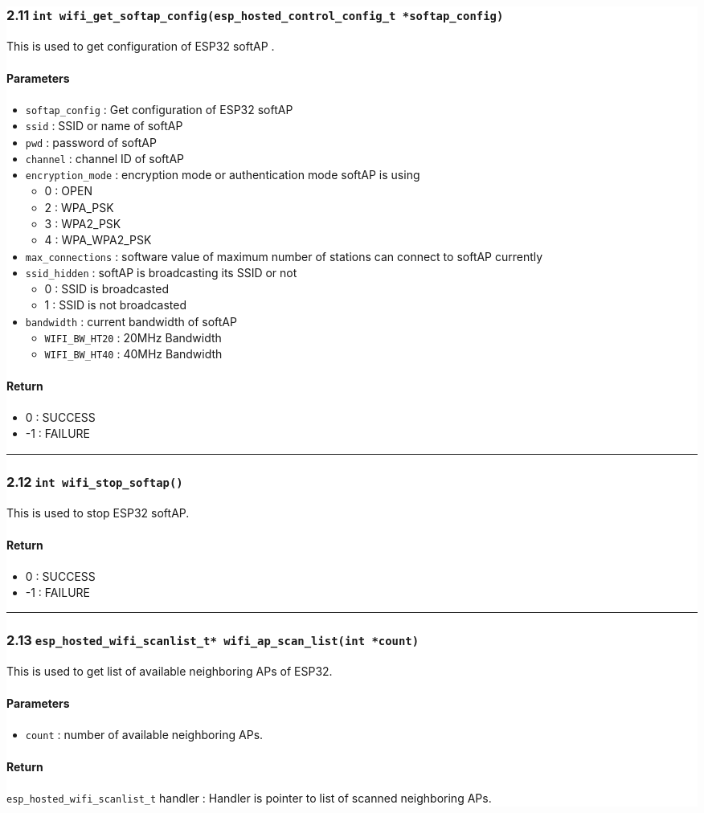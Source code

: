 
### 2.11 `int wifi_get_softap_config(esp_hosted_control_config_t *softap_config)`

This is used to get configuration of ESP32 softAP .

#### Parameters

- `softap_config` :
Get configuration of ESP32 softAP
- `ssid` : SSID or name of softAP
- `pwd` : password of softAP
- `channel` : channel ID of softAP
- `encryption_mode` : encryption mode or authentication mode softAP is using
  - 0 : OPEN
  - 2 : WPA_PSK
  - 3 : WPA2_PSK
  - 4 : WPA_WPA2_PSK
- `max_connections` : software value of maximum number of stations can connect to softAP currently
- `ssid_hidden` : softAP is broadcasting its SSID or not
  - 0 : SSID is broadcasted
  - 1 : SSID is not broadcasted
- `bandwidth` : current bandwidth of softAP
  - `WIFI_BW_HT20` : 20MHz Bandwidth
  - `WIFI_BW_HT40` : 40MHz Bandwidth

#### Return
- 0 : SUCCESS
- -1 : FAILURE

---

### 2.12 `int wifi_stop_softap()`

This is used to stop ESP32 softAP.

#### Return
- 0 : SUCCESS
- -1 : FAILURE

---

### 2.13 `esp_hosted_wifi_scanlist_t* wifi_ap_scan_list(int *count)`
This is used to get list of available neighboring APs of ESP32.

#### Parameters
- `count` :
number of available neighboring APs.

#### Return
`esp_hosted_wifi_scanlist_t` handler :
Handler is pointer to list of scanned neighboring APs.
